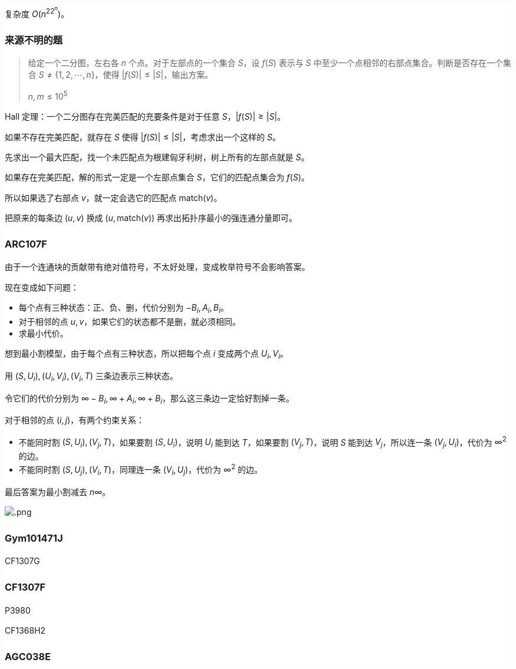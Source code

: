 复杂度 $O(n^22^n)$。

### 来源不明的题

> 给定一个二分图，左右各 $n$ 个点。对于左部点的一个集合 $S$，设 $f(S)$ 表示与 $S$ 中至少一个点相邻的右部点集合。判断是否存在一个集合 $S \ne \{1,2,\cdots,n\}$，使得 $|f(S)| \le |S|$，输出方案。
>
> $n, m \le 10^5$

Hall 定理：一个二分图存在完美匹配的充要条件是对于任意 $S$，$|f(S)| \ge |S|$。

如果不存在完美匹配，就存在 $S$ 使得 $|f(S)| \le |S|$，考虑求出一个这样的 $S$。

先求出一个最大匹配，找一个未匹配点为根建匈牙利树，树上所有的左部点就是 $S$。

如果存在完美匹配，解的形式一定是一个左部点集合 $S$，它们的匹配点集合为 $f(S)$。

所以如果选了右部点 $v$，就一定会选它的匹配点 $\text{match}(v)$。

把原来的每条边 $(u,v)$ 换成 $(u,\text{match}(v))$ 再求出拓扑序最小的强连通分量即可。

### ARC107F

由于一个连通块的贡献带有绝对值符号，不太好处理，变成枚举符号不会影响答案。

现在变成如下问题：

- 每个点有三种状态：正、负、删，代价分别为 $-B_i,A_i,B_i$。
- 对于相邻的点 $u,v$，如果它们的状态都不是删，就必须相同。
- 求最小代价。

想到最小割模型，由于每个点有三种状态，所以把每个点 $i$ 变成两个点 $U_i,V_i$。

用 $(S,U_i),(U_i,V_i),(V_i,T)$ 三条边表示三种状态。

令它们的代价分别为 $\infty-B_i,\infty+A_i,\infty+B_i$，那么这三条边一定恰好割掉一条。

对于相邻的点 $(i,j)$，有两个约束关系：

- 不能同时割 $(S,U_i),(V_j,T)$，如果要割 $(S,U_i)$，说明 $U_i$ 能到达 $T$，如果要割 $(V_j,T)$，说明 $S$ 能到达 $V_j$，所以连一条 $(V_j,U_i)$，代价为 $\infty^2$ 的边。
- 不能同时割 $(S,U_j),(V_i,T)$，同理连一条 $(V_i,U_j)$，代价为 $\infty^2$ 的边。

最后答案为最小割减去 $n\infty$。

![.png](https://i.loli.net/2021/09/08/4ragjEUYIev5wot.png)

### Gym101471J

CF1307G

### CF1307F

P3980

CF1368H2

### AGC038E
